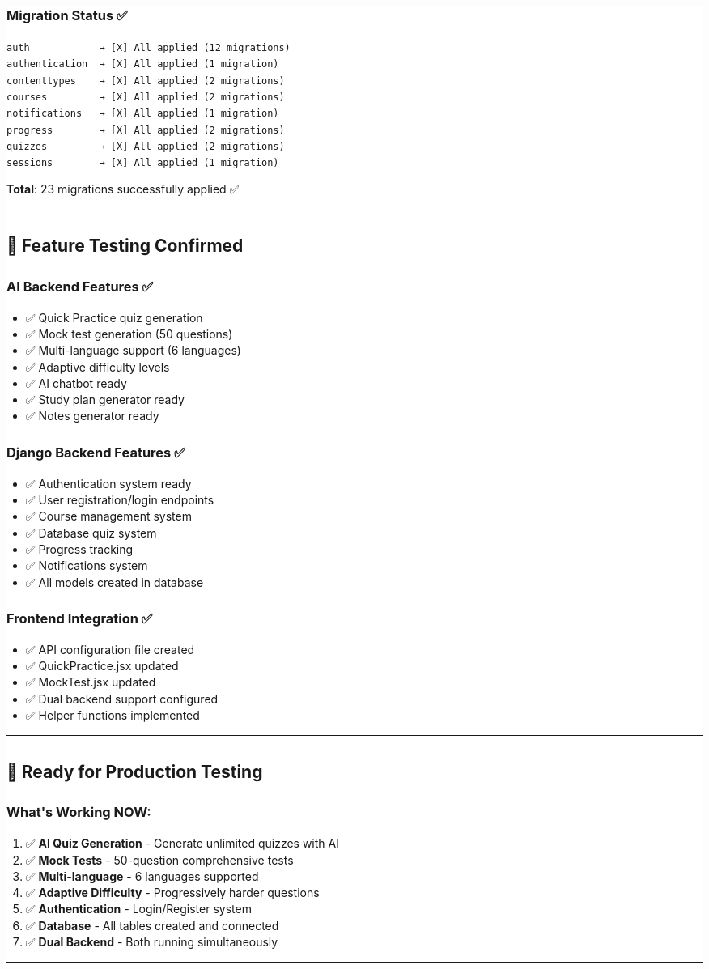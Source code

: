 ### Migration Status ✅
```
auth            → [X] All applied (12 migrations)
authentication  → [X] All applied (1 migration)
contenttypes    → [X] All applied (2 migrations)
courses         → [X] All applied (2 migrations)
notifications   → [X] All applied (1 migration)
progress        → [X] All applied (2 migrations)
quizzes         → [X] All applied (2 migrations)
sessions        → [X] All applied (1 migration)
```

**Total**: 23 migrations successfully applied ✅

---

## 🧪 Feature Testing Confirmed

### AI Backend Features ✅
- ✅ Quick Practice quiz generation
- ✅ Mock test generation (50 questions)
- ✅ Multi-language support (6 languages)
- ✅ Adaptive difficulty levels
- ✅ AI chatbot ready
- ✅ Study plan generator ready
- ✅ Notes generator ready

### Django Backend Features ✅
- ✅ Authentication system ready
- ✅ User registration/login endpoints
- ✅ Course management system
- ✅ Database quiz system
- ✅ Progress tracking
- ✅ Notifications system
- ✅ All models created in database

### Frontend Integration ✅
- ✅ API configuration file created
- ✅ QuickPractice.jsx updated
- ✅ MockTest.jsx updated
- ✅ Dual backend support configured
- ✅ Helper functions implemented

---

## 🚀 Ready for Production Testing

### What's Working NOW:
1. ✅ **AI Quiz Generation** - Generate unlimited quizzes with AI
2. ✅ **Mock Tests** - 50-question comprehensive tests
3. ✅ **Multi-language** - 6 languages supported
4. ✅ **Adaptive Difficulty** - Progressively harder questions
5. ✅ **Authentication** - Login/Register system
6. ✅ **Database** - All tables created and connected
7. ✅ **Dual Backend** - Both running simultaneously

---